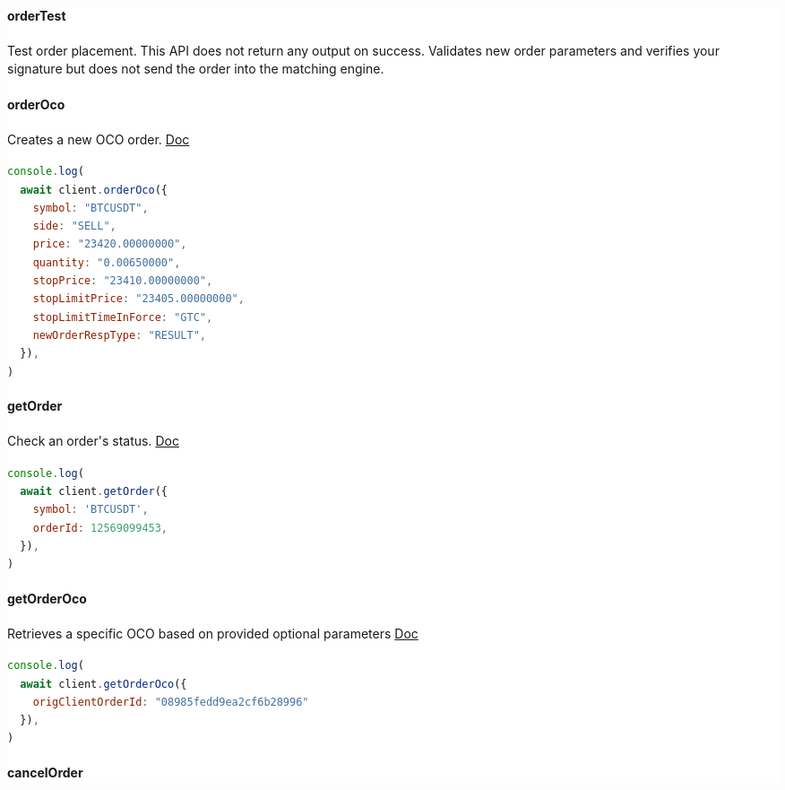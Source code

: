 #### orderTest

Test order placement. This API does not return any output on success. 
Validates new order parameters and verifies your signature but does not send the order into the matching engine.


#### orderOco

Creates a new OCO order. [Doc](https://binance-docs.github.io/apidocs/websocket_api/en/#place-new-oco-trade)

```js
console.log(
  await client.orderOco({
    symbol: "BTCUSDT",
    side: "SELL",
    price: "23420.00000000",
    quantity: "0.00650000",
    stopPrice: "23410.00000000",
    stopLimitPrice: "23405.00000000",
    stopLimitTimeInForce: "GTC",
    newOrderRespType: "RESULT",
  }),
)
```

#### getOrder

Check an order's status. [Doc](https://binance-docs.github.io/apidocs/websocket_api/en/#query-order-user_data)

```js
console.log(
  await client.getOrder({
    symbol: 'BTCUSDT',
    orderId: 12569099453,
  }),
)
```

#### getOrderOco

Retrieves a specific OCO based on provided optional parameters [Doc](https://binance-docs.github.io/apidocs/websocket_api/en/#query-oco-user_data)

```js
console.log(
  await client.getOrderOco({
    origClientOrderId: "08985fedd9ea2cf6b28996"
  }),
)
```

#### cancelOrder
